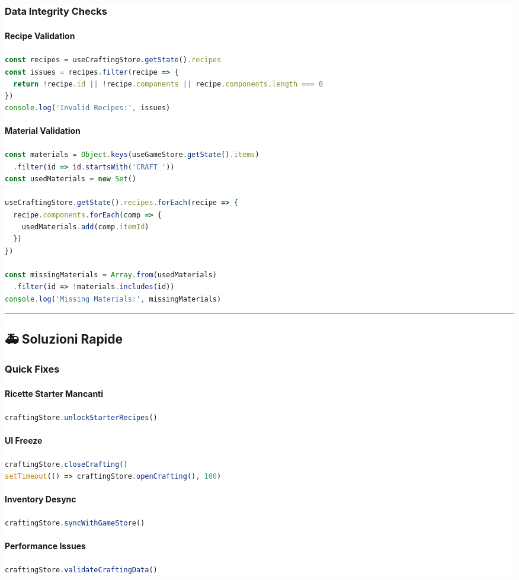 ### **Data Integrity Checks**

#### **Recipe Validation**
```javascript
const recipes = useCraftingStore.getState().recipes
const issues = recipes.filter(recipe => {
  return !recipe.id || !recipe.components || recipe.components.length === 0
})
console.log('Invalid Recipes:', issues)
```

#### **Material Validation**
```javascript
const materials = Object.keys(useGameStore.getState().items)
  .filter(id => id.startsWith('CRAFT_'))
const usedMaterials = new Set()

useCraftingStore.getState().recipes.forEach(recipe => {
  recipe.components.forEach(comp => {
    usedMaterials.add(comp.itemId)
  })
})

const missingMaterials = Array.from(usedMaterials)
  .filter(id => !materials.includes(id))
console.log('Missing Materials:', missingMaterials)
```

---

## 🚑 Soluzioni Rapide

### **Quick Fixes**

#### **Ricette Starter Mancanti**
```javascript
craftingStore.unlockStarterRecipes()
```

#### **UI Freeze**
```javascript
craftingStore.closeCrafting()
setTimeout(() => craftingStore.openCrafting(), 100)
```

#### **Inventory Desync**
```javascript
craftingStore.syncWithGameStore()
```

#### **Performance Issues**
```javascript
craftingStore.validateCraftingData()
```
